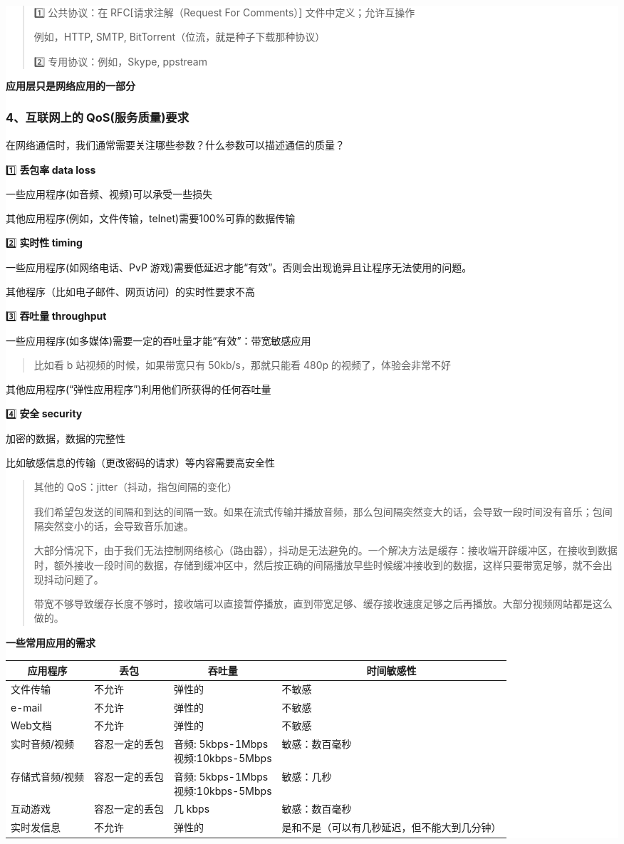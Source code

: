 > :one: 公共协议：在 RFC[请求注解（Request For Comments）] 文件中定义；允许互操作
>
> 例如，HTTP, SMTP, BitTorrent（位流，就是种子下载那种协议）
>
> :two: 专用协议：例如，Skype, ppstream

**应用层只是网络应用的一部分**

### 4、互联网上的 QoS(服务质量)要求

在网络通信时，我们通常需要关注哪些参数？什么参数可以描述通信的质量？

:one: **丢包率 data loss**

一些应用程序(如音频、视频)可以承受一些损失

其他应用程序(例如，文件传输，telnet)需要100%可靠的数据传输

:two: **实时性 timing**

一些应用程序(如网络电话、PvP 游戏)需要低延迟才能“有效”。否则会出现诡异且让程序无法使用的问题。

其他程序（比如电子邮件、网页访问）的实时性要求不高

:three: **吞吐量 throughput**

一些应用程序(如多媒体)需要一定的吞吐量才能“有效”：带宽敏感应用

> 比如看 b 站视频的时候，如果带宽只有 50kb/s，那就只能看 480p 的视频了，体验会非常不好

其他应用程序(“弹性应用程序”)利用他们所获得的任何吞吐量

:four: **安全 security**

加密的数据，数据的完整性

比如敏感信息的传输（更改密码的请求）等内容需要高安全性

> 其他的 QoS：jitter（抖动，指包间隔的变化）
>
> 我们希望包发送的间隔和到达的间隔一致。如果在流式传输并播放音频，那么包间隔突然变大的话，会导致一段时间没有音乐；包间隔突然变小的话，会导致音乐加速。
>
> 大部分情况下，由于我们无法控制网络核心（路由器），抖动是无法避免的。一个解决方法是缓存：接收端开辟缓冲区，在接收到数据时，额外接收一段时间的数据，存储到缓冲区中，然后按正确的间隔播放早些时候缓冲接收到的数据，这样只要带宽足够，就不会出现抖动问题了。
>
> 带宽不够导致缓存长度不够时，接收端可以直接暂停播放，直到带宽足够、缓存接收速度足够之后再播放。大部分视频网站都是这么做的。

**一些常用应用的需求**

| 应用程序        | 丢包           | 吞吐量                                   | 时间敏感性                                   |
| --------------- | -------------- | ---------------------------------------- | -------------------------------------------- |
| 文件传输        | 不允许         | 弹性的                                   | 不敏感                                       |
| e-mail          | 不允许         | 弹性的                                   | 不敏感                                       |
| Web文档         | 不允许         | 弹性的                                   | 不敏感                                       |
| 实时音频/视频   | 容忍一定的丢包 | 音频: 5kbps-1Mbps<br />视频:10kbps-5Mbps | 敏感：数百毫秒                               |
| 存储式音频/视频 | 容忍一定的丢包 | 音频: 5kbps-1Mbps<br />视频:10kbps-5Mbps | 敏感：几秒                                   |
| 互动游戏        | 容忍一定的丢包 | 几 kbps                                  | 敏感：数百毫秒                               |
| 实时发信息      | 不允许         | 弹性的                                   | 是和不是（可以有几秒延迟，但不能大到几分钟） |
